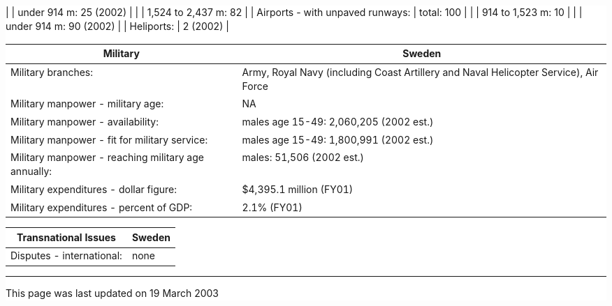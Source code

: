 | | under 914 m: 25 (2002) |
| | 1,524 to 2,437 m: 82 |
| Airports - with unpaved runways: | total: 100 |
| | 914 to 1,523 m: 10 |
| | under 914 m: 90 (2002) |
| Heliports: | 2 (2002) |

| Military | Sweden |
| --- | --- |
| Military branches: | Army, Royal Navy (including Coast Artillery and Naval Helicopter Service), Air Force |
| Military manpower - military age: | NA |
| Military manpower - availability: | males age 15-49: 2,060,205 (2002 est.) |
| Military manpower - fit for military service: | males age 15-49: 1,800,991 (2002 est.) |
| Military manpower - reaching military age annually: | males: 51,506 (2002 est.) |
| Military expenditures - dollar figure: | $4,395.1 million (FY01) |
| Military expenditures - percent of GDP: | 2.1% (FY01) |

| Transnational Issues | Sweden |
| --- | --- |
| Disputes - international: | none |

---
This page was last updated on 19 March 2003